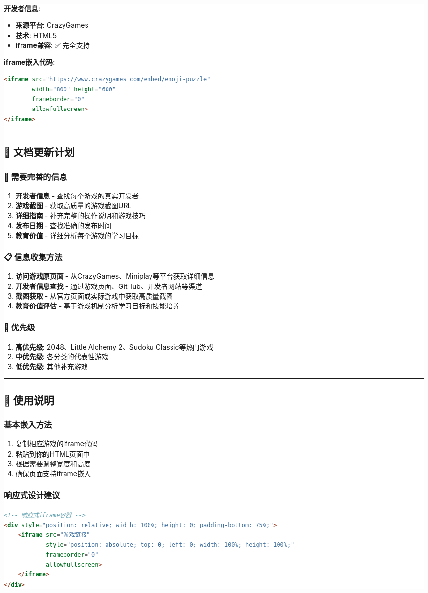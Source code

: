 **开发者信息**:
- **来源平台**: CrazyGames
- **技术**: HTML5
- **iframe兼容**: ✅ 完全支持

**iframe嵌入代码**:
```html
<iframe src="https://www.crazygames.com/embed/emoji-puzzle" 
        width="800" height="600" 
        frameborder="0" 
        allowfullscreen>
</iframe>
```

---

## 📝 文档更新计划

### 🔄 需要完善的信息
1. **开发者信息** - 查找每个游戏的真实开发者
2. **游戏截图** - 获取高质量的游戏截图URL
3. **详细指南** - 补充完整的操作说明和游戏技巧
4. **发布日期** - 查找准确的发布时间
5. **教育价值** - 详细分析每个游戏的学习目标

### 📋 信息收集方法
1. **访问游戏原页面** - 从CrazyGames、Miniplay等平台获取详细信息
2. **开发者信息查找** - 通过游戏页面、GitHub、开发者网站等渠道
3. **截图获取** - 从官方页面或实际游戏中获取高质量截图
4. **教育价值评估** - 基于游戏机制分析学习目标和技能培养

### 🎯 优先级
1. **高优先级**: 2048、Little Alchemy 2、Sudoku Classic等热门游戏
2. **中优先级**: 各分类的代表性游戏
3. **低优先级**: 其他补充游戏

---

## 📱 使用说明

### 基本嵌入方法
1. 复制相应游戏的iframe代码
2. 粘贴到你的HTML页面中
3. 根据需要调整宽度和高度
4. 确保页面支持iframe嵌入

### 响应式设计建议
```html
<!-- 响应式iframe容器 -->
<div style="position: relative; width: 100%; height: 0; padding-bottom: 75%;">
    <iframe src="游戏链接" 
            style="position: absolute; top: 0; left: 0; width: 100%; height: 100%;"
            frameborder="0" 
            allowfullscreen>
    </iframe>
</div>
```
